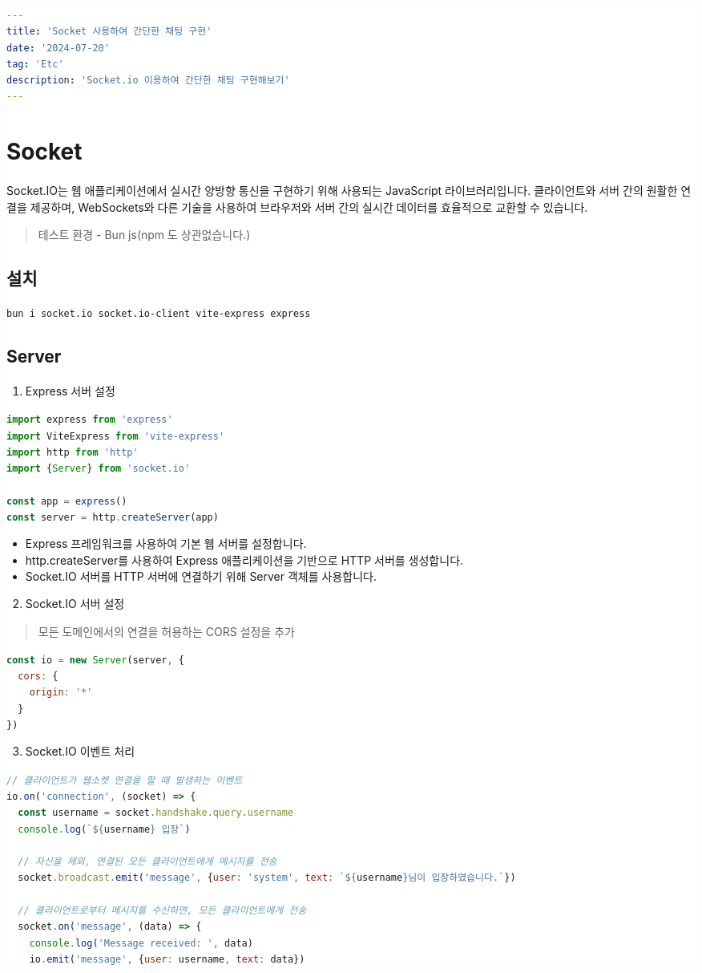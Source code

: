 ```yaml
---
title: 'Socket 사용하여 간단한 채팅 구현'
date: '2024-07-20'
tag: 'Etc'
description: 'Socket.io 이용하여 간단한 채팅 구현해보기'
---
```


# Socket

Socket.IO는 웹 애플리케이션에서 실시간 양방향 통신을 구현하기 위해 사용되는 JavaScript 라이브러리입니다. 클라이언트와 서버 간의 원활한 연결을 제공하며, WebSockets와 다른 기술을 사용하여 브라우저와 서버 간의 실시간 데이터를 효율적으로 교환할 수 있습니다.

> 테스트 환경 - Bun js(npm 도 상관없습니다.)

## 설치

```
bun i socket.io socket.io-client vite-express express
```

## Server

1. Express 서버 설정

```js
import express from 'express'
import ViteExpress from 'vite-express'
import http from 'http'
import {Server} from 'socket.io'

const app = express()
const server = http.createServer(app)
```

- Express 프레임워크를 사용하여 기본 웹 서버를 설정합니다.
- http.createServer를 사용하여 Express 애플리케이션을 기반으로 HTTP 서버를 생성합니다.
- Socket.IO 서버를 HTTP 서버에 연결하기 위해 Server 객체를 사용합니다.

2. Socket.IO 서버 설정

> 모든 도메인에서의 연결을 허용하는 CORS 설정을 추가

```js
const io = new Server(server, {
  cors: {
    origin: '*'
  }
})
```

3. Socket.IO 이벤트 처리

```js
// 클라이언트가 웹소켓 연결을 할 때 발생하는 이벤트
io.on('connection', (socket) => {
  const username = socket.handshake.query.username
  console.log(`${username} 입장`)

  // 자신을 제외, 연결된 모든 클라이언트에게 메시지를 전송
  socket.broadcast.emit('message', {user: 'system', text: `${username}님이 입장하였습니다.`})

  // 클라이언트로부터 메시지를 수신하면, 모든 클라이언트에게 전송
  socket.on('message', (data) => {
    console.log('Message received: ', data)
    io.emit('message', {user: username, text: data})
```
